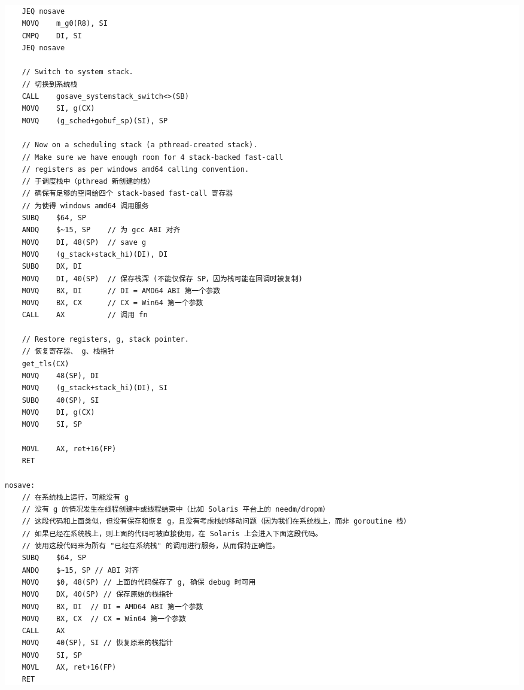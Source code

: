 ```
	JEQ	nosave
	MOVQ	m_g0(R8), SI
	CMPQ	DI, SI
	JEQ	nosave

	// Switch to system stack.
	// 切换到系统栈
	CALL	gosave_systemstack_switch<>(SB)
	MOVQ	SI, g(CX)
	MOVQ	(g_sched+gobuf_sp)(SI), SP

	// Now on a scheduling stack (a pthread-created stack).
	// Make sure we have enough room for 4 stack-backed fast-call
	// registers as per windows amd64 calling convention.
	// 于调度栈中（pthread 新创建的栈）
    // 确保有足够的空间给四个 stack-based fast-call 寄存器
    // 为使得 windows amd64 调用服务
	SUBQ	$64, SP
	ANDQ	$~15, SP	// 为 gcc ABI 对齐
	MOVQ	DI, 48(SP)	// save g
	MOVQ	(g_stack+stack_hi)(DI), DI
	SUBQ	DX, DI
	MOVQ	DI, 40(SP)	// 保存栈深 (不能仅保存 SP，因为栈可能在回调时被复制)
	MOVQ	BX, DI		// DI = AMD64 ABI 第一个参数
	MOVQ	BX, CX		// CX = Win64 第一个参数
	CALL	AX          // 调用 fn

	// Restore registers, g, stack pointer.
	// 恢复寄存器、 g、栈指针
	get_tls(CX)
	MOVQ	48(SP), DI
	MOVQ	(g_stack+stack_hi)(DI), SI
	SUBQ	40(SP), SI
	MOVQ	DI, g(CX)
	MOVQ	SI, SP

	MOVL	AX, ret+16(FP)
	RET

nosave:
    // 在系统栈上运行，可能没有 g
    // 没有 g 的情况发生在线程创建中或线程结束中（比如 Solaris 平台上的 needm/dropm）
    // 这段代码和上面类似，但没有保存和恢复 g，且没有考虑栈的移动问题（因为我们在系统栈上，而非 goroutine 栈）
    // 如果已经在系统栈上，则上面的代码可被直接使用，在 Solaris 上会进入下面这段代码。
    // 使用这段代码来为所有 "已经在系统栈" 的调用进行服务，从而保持正确性。
    SUBQ    $64, SP
    ANDQ    $~15, SP // ABI 对齐
    MOVQ    $0, 48(SP) // 上面的代码保存了 g, 确保 debug 时可用
    MOVQ    DX, 40(SP) // 保存原始的栈指针
    MOVQ    BX, DI  // DI = AMD64 ABI 第一个参数
    MOVQ    BX, CX  // CX = Win64 第一个参数
    CALL    AX
    MOVQ    40(SP), SI // 恢复原来的栈指针
    MOVQ    SI, SP
    MOVL    AX, ret+16(FP)
    RET	
```

